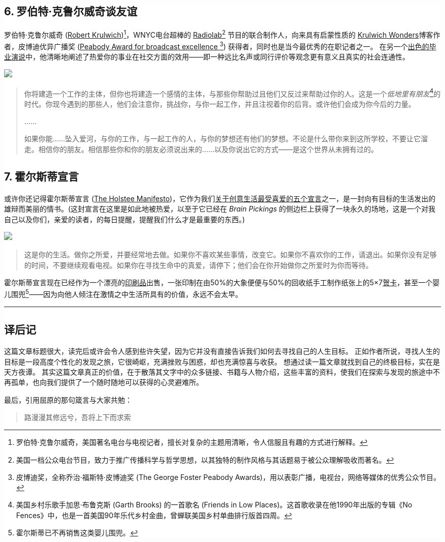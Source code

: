 ## 6. 罗伯特·克鲁尔威奇谈友谊

罗伯特·克鲁尔威奇 ([Robert Krulwich][17])[^12]，WNYC电台超棒的 [Radiolab][18][^13] 节目的联合制作人，向来具有启蒙性质的 [Krulwich Wonders][19]博客作者，皮博迪优异广播奖 ([Peabody Award for broadcast excellence ][20][^14]) 获得者，同时也是当今最优秀的在职记者之一。
在另一个[出色的毕业演说][21]中，他清晰地阐述了热爱你的事业在社交方面的效用——即一种远比名声或同行评价等观念更有意义且真实的社会连通性。

![](http://www.brainpickings.org/wp-content/uploads/2011/06/krulwich.jpg)

> 你将建造一个工作的主体，但你也将建造一个感情的主体，与那些你帮助过且他们又反过来帮助过你的人。这是一个*低地里有朋友*[^15]的时代。你现今遇到的那些人，他们会注意你，挑战你，与你一起工作，并且注视着你的后背。或许他们会成为你今后的力量。
> 
> ……
> 
> 如果你能……坠入爱河，与你的工作，与一起工作的人，与你的梦想还有他们的梦想。不论是什么带你来到这所学校，不要让它溜走。相信你的朋友。相信那些你和你的朋友必须说出来的……以及你说出它的方式——是这个世界从未拥有过的。

## 7. 霍尔斯蒂宣言

或许你还记得霍尔斯蒂宣言 ([The Holstee Manifesto][22])，它作为我们[关于创意生活最受喜爱的五个宣言][23]之一，是一封向有目标的生活发出的雄辩而美丽的情书。(这封宣言在这里是如此地被热爱，以至于它已经在 *Brain Pickings* 的侧边栏上获得了一块永久的场地，这是一个对我自己以及你们，亲爱的读者，的每日提醒，提醒我们什么才是最重要的东西。)

<img src="http://cdn.shopify.com/s/files/1/0031/5352/files/The-Holstee-Manifesto.jpg?1285103640" width="400"/>

> 这是你的生活。做你之所爱，并要经常地去做。如果你不喜欢某些事情，改变它。如果你不喜欢你的工作，请退出。如果你没有足够的时间，不要继续观看电视。如果你在寻找生命中的真爱，请停下；他们会在你开始做你之所爱时为你而等待。

霍尔斯蒂宣言现在已经作为一个漂亮的[印刷品][24]出售，一张印制在由50%的大象便便与50%的回收纸手工制作纸张上的5×7[贺卡][25]，甚至一个婴儿围兜[^16]——因为向他人倾注在激情之中生活所具有的价值，永远不会太早。


-------------------------
## 译后记

这篇文章标题很大，读完后或许会令人感到些许失望，因为它并没有直接告诉我们如何去寻找自己的人生目标。
正如作者所说，寻找人生的目标是一段高度个性化的发现之旅，它很崎岖，充满挫败与困惑，却也充满惊喜与收获。
想通过读一篇文章就找到自己的终极目标，实在是天方夜谭。
其实这篇文章真正的价值，在于散落其文字中的众多链接、书籍与人物介绍，这些丰富的资料，使我们在探索与发现的旅途中不再孤单，也向我们提供了一个随时随地可以获得的心灵避难所。

最后，引用屈原的那句箴言与大家共勉：

> 路漫漫其修远兮，吾将上下而求索


[1]: http://www.brainpickings.org/index.php/2010/12/01/tedify-happiness/
[2]: http://www.brainpickings.org/index.php/2011/08/01/networked-knowledge-combinatorial-creativity/#curiosity
[3]: http://ycombinator.com/
[4]: http://www.paulgraham.com/love.html
[5]: https://www.amazon.com/dp/1449389554/ref=as_li_ss_til?tag=braipick-20&camp=0&creative=0&linkCode=as4&creativeASIN=1449389554&adid=1Z5NFS65EVYZWSYB4REF&
[6]: http://www.amazon.com/gp/redirect.html?ie=UTF8&location=http%3A%2F%2Fwww.amazon.com%2Fs%3Fie%3DUTF8%26sort%3Drelevancerank%26search-alias%3Dbooks%26ref_%3Dntt_athr_dp_sr_1%26field-author%3DAlain%2520De%2520Botton%23&tag=braipick-20&linkCode=ur2&camp=1789&creative=390957
[7]: http://www.ted.com/talks/alain_de_botton_a_kinder_gentler_philosophy_of_success.html
[8]: http://www.ted.com/talks/alain_de_botton_a_kinder_gentler_philosophy_of_success.html
[9]: http://gapingvoid.com/ie/
[10]: https://www.amazon.com/dp/159184259X/ref=as_li_ss_til?tag=braipick-20&camp=0&creative=0&linkCode=as4&creativeASIN=159184259X&adid=09D4PYK2QK7EZFW10RDZ&
[11]: http://www.brainpickings.org/index.php/2011/09/12/fear-creativity/
[12]: http://www.amazon.com/dp/0307279502/ref=as_li_ss_til?tag=braipick-20&camp=0&creative=0&linkCode=as4&creativeASIN=0307279502&adid=1D1AQPSFGFG96A84FVC7
[13]: http://www.brainpickings.org/index.php/2012/01/24/lewis-hyde-the-gift-work-vs-labor/
[14]: https://www.amazon.com/dp/0061339202/ref=as_li_ss_til?tag=braipick-20&camp=0&creative=0&linkCode=as4&creativeASIN=0061339202&adid=0TG3J0565NPMS6KPR6YW&
[15]: http://www.brainpickings.org/index.php/tag/documentary/
[16]: http://www.brainpickings.org/index.php/2012/01/11/intuition-vs-rationality/
[17]: http://en.wikipedia.org/wiki/Robert_Krulwich
[18]: http://www.radiolab.org/
[19]: http://www.npr.org/blogs/krulwich/
[20]: http://www.nypublicradio.org/press/radiolab-peabody/
[21]: http://www.brainpickings.org/index.php/2011/06/10/best-commencement-graduation-speeches/#krulwich
[22]: http://shop.holstee.com/
[23]: http://www.brainpickings.org/index.php/2011/04/08/five-manifestos-for-life/
[24]: http://shop.holstee.com/collections/all#.UCOvjqKiK1E
[25]: http://shop.holstee.com/products/holstee-greeting-card#.UCOvsaKiK1E


[^1]: 丹尼尔·丹尼特 (1942- )，美国哲学家，作家，认知科学家。坚定的无神论者，与理查德·道金斯，山姆·哈里斯及克里斯托弗·希钦斯共称『新无神论的四骑士』。著有《头脑风暴：关于心智与心理的哲学论文》，并与道格拉斯·霍夫施塔特合著《心我论》。
[^2]: 保罗·格雷厄姆 (1964- )，美国著名程序员，创业家，风险投资家，博客及技术作家。
[^3]: 本书[中译版](http://book.douban.com/subject/6021440/)已由人民邮电出版社出版。
[^4]: 阿兰·德波顿 (1969- )，瑞士作家，哲学家，电视制作人。现居伦敦，著有《关于爱情》、《旅行的艺术》、《快乐的构建》等。
[^5]: 本书[中译版](http://book.douban.com/subject/4191531/)已由上海译文出版社出版。
[^6]: 休·麦克劳德，美国卡通画家，作家，企业家，市场营销人。他基于在商业名片的背部制作卡通画创建了自己的生意，同时利用自己的博客 [gapingvoid](www.gapingvoid.com/ie) 摆脱了画廊、报纸等传统的艺术生存模式。
[^7]: 本书[繁体中译版](http://book.douban.com/subject/4817987/)已由木马文化事业公司出版。
[^8]: 刘易斯·海德 (1945- )，美国作家，诗人，评论家。著有《礼物》及《骗子制造了这个世界》。
[^9]: 大卫·福斯特·华莱士 (1962-2008)，美国作家，现代派小说的杰出代表。著有长篇小说《系统的笤帚》，《无尽的玩笑》，短篇小说集《头发奇特的女孩》等。于2008年12月12号在家中上吊自杀。
[^10]: 米哈里·契克森米哈赖 (1934- )，匈牙利裔美国心理学家，著名积极心理学研究者。著有畅销书《心流》，《创造力》，《寻找心流》等。
[^11]: 本书[中译版](http://book.douban.com/subject/6509801/)已由中信出版社出版。
[^12]: 罗伯特·克鲁尔威奇，美国著名电台与电视记者，擅长对复杂的主题用清晰，令人信服且有趣的方式进行解释。
[^13]: 美国一档公众电台节目，致力于推广传播科学与哲学思想，以其独特的制作风格与其话题易于被公众理解吸收而著名。
[^14]: 皮博迪奖，全称乔治·福斯特·皮博迪奖 (The George Foster Peabody Awards)，用以表彰广播，电视台，网络等媒体的优秀公众节目。
[^15]: 美国乡村乐歌手加思·布鲁克斯 (Garth Brooks) 的一首歌名 (Friends in Low Places)。这首歌收录在他1990年出版的专辑《No Fences》中，也是一首美国90年乐代乡村金曲，曾蝉联美国乡村单曲排行版首四周。
[^16]: 霍尔斯蒂已不再销售这类婴儿围兜。
